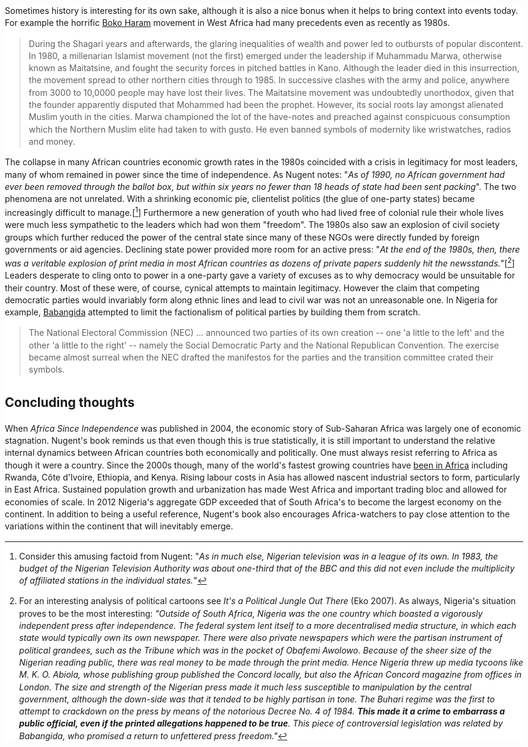 Sometimes history is interesting for its own sake, although it is also a nice bonus when it helps to bring context into events today. For example the horrific [Boko Haram](https://en.wikipedia.org/wiki/Boko_Haram) movement in West Africa had many precedents even as recently as 1980s. 

> During the Shagari years and afterwards, the glaring inequalities of wealth and power led to outbursts of popular discontent. In 1980, a millenarian Islamist movement (not the first) emerged under the leadership if Muhammadu Marwa, otherwise known as Maitatsine, and fought the security forces in pitched battles in Kano. Although the leader died in this insurrection, the movement spread to other northern cities through to 1985. In successive clashes with the army and police, anywhere from 3000 to 10,0000 people may have lost their lives. The Maitatsine movement was undoubtedly unorthodox, given that the founder apparently disputed that Mohammed had been the prophet. However, its social roots lay amongst alienated Muslim youth in the cities. Marwa championed the lot of the have-notes and preached against conspicuous consumption which the Northern Muslim elite had taken to with gusto. He even banned symbols of modernity like wristwatches, radios and money. 

The collapse in many African countries economic growth rates in the 1980s coincided with a crisis in legitimacy for most leaders, many of whom remained in power since the time of independence. As Nugent notes: "*As of 1990, no African government had ever been removed through the ballot box, but within six years no fewer than 18 heads of state had been sent packing*". The two phenomena are not unrelated. With a shrinking economic pie, clientelist politics (the glue of one-party states) became increasingly difficult to manage.[[^3]] Furthermore a new generation of youth who had lived free of colonial rule their whole lives were much less sympathetic to the leaders which had won them "freedom". The 1980s also saw an explosion of civil society groups which further reduced the power of the central state since many of these NGOs were directly funded by foreign governments or aid agencies. Declining state power provided more room for an active press: "*At the end of the 1980s, then, there was a veritable explosion of print media in most African countries as dozens of private papers suddenly hit the newsstands.*"[[^4]] Leaders desperate to cling onto to power in a one-party gave a variety of excuses as to why democracy would be unsuitable for their country. Most of these were, of course, cynical attempts to maintain legitimacy. However the claim that competing democratic parties would invariably form along ethnic lines and lead to civil war was not an unreasonable one. In Nigeria for example, [Babangida](https://en.wikipedia.org/wiki/Ibrahim_Babangida) attempted to limit the factionalism of political parties by building them from scratch.

> The National Electoral Commission (NEC) ... announced two parties of its own creation -- one 'a little to the left' and the other 'a little to the right' -- namely the Social Democratic Party and the National Republican Convention. The exercise became almost surreal when the NEC drafted the manifestos for the parties and the transition committee crated their symbols. 

## Concluding thoughts

When *Africa Since Independence* was published in 2004, the economic story of Sub-Saharan Africa was largely one of economic stagnation. Nugent's book reminds us that even though this is true statistically, it is still important to understand the relative internal dynamics between African countries both economically and politically. One must always resist referring to Africa as though it were a country. Since the 2000s though, many of the world's fastest growing countries have [been in Africa](https://tinyurl.com/rb735z7) including Rwanda, Côte d'Ivoire, Ethiopia, and Kenya. Rising labour costs in Asia has allowed nascent industrial sectors to form, particularly in East Africa. Sustained population growth and urbanization has made West Africa and important trading bloc and allowed for economies of scale. In 2012 Nigeria's aggregate GDP exceeded that of South Africa's to become the largest economy on the continent. In addition to being a useful reference, Nugent's book also encourages Africa-watchers to pay close attention to the variations within the continent that  will inevitably emerge. 


[^1]: Although there are many traditional sub-regional monarchies still in Africa, such as the Emir of Kano. 
[^2]: Even this list looks more promising than it is. South Sudan has been engulfed in a civil war since independence, Eritrea was ruled by a military dictatorship, and Namibia only gained independence in 1990. 
[^3]: Consider this amusing factoid from Nugent: "*As in much else, Nigerian television was in a league of its own. In 1983, the budget of the Nigerian Television Authority was about one-third that of the BBC and this did not even include the multiplicity of affiliated stations in the individual states.*"
[^4]: For an interesting analysis of political cartoons see *It's a Political Jungle Out There* (Eko 2007). As always, Nigeria's situation proves to be the most interesting: <i>"Outside of South Africa, Nigeria was the one country which boasted a vigorously independent press after independence. The federal system lent itself to a more decentralised media structure, in which each state would typically own its own newspaper. There were also private newspapers which were the partisan instrument of political grandees, such as the *Tribune* which was in the pocket of Obafemi Awolowo. Because of the sheer size of the Nigerian reading public, there was real money to be made through the print media. Hence Nigeria threw up media tycoons like M. K. O. Abiola, whose publishing group published the *Concord* locally, but also the *African Concord* magazine from offices in London. The size and strength of the Nigerian press made it much less susceptible to manipulation by the central government, although the down-side was that it tended to be highly partisan in tone. The Buhari regime was the first to attempt to crackdown on the press by means of the notorious Decree No. 4 of 1984. **This made it a crime to embarrass a public official, even if the printed allegations happened to be true**. This piece of controversial legislation was related by Babangida, who promised a return to unfettered press freedom."</i> 